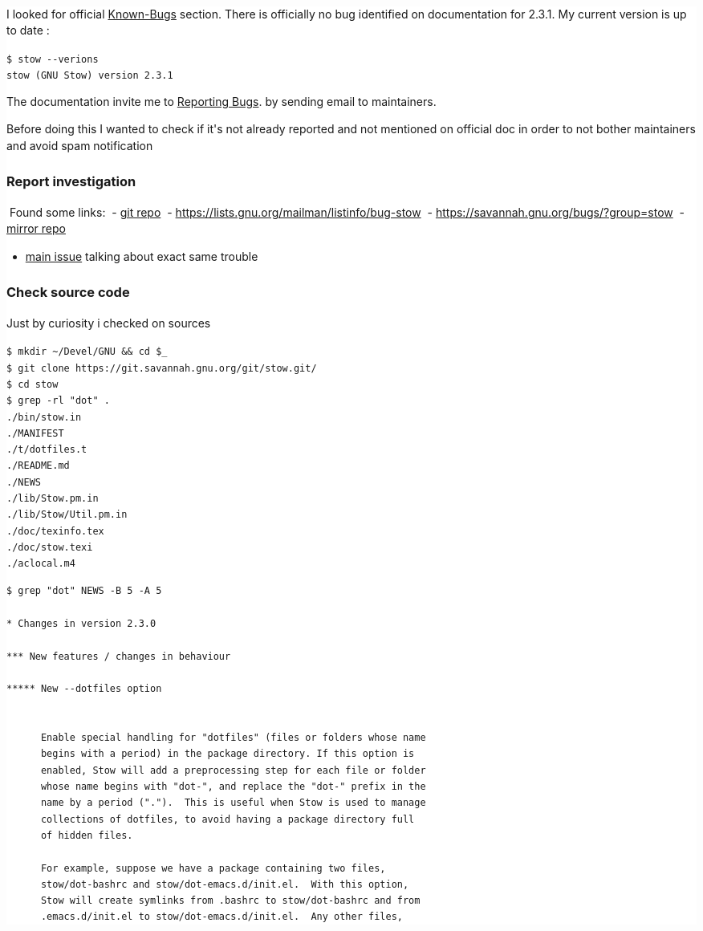 I looked for official [Known-Bugs](https://www.gnu.org/software/stow/manual/html_node/Known-Bugs.html#Known-Bugs) section. There is officially no bug identified on documentation for 2.3.1. My current version is up to date :

```
$ stow --verions
stow (GNU Stow) version 2.3.1
```

The documentation invite me to [Reporting Bugs](https://www.gnu.org/software/stow/manual/html_node/Reporting-Bugs.html#Reporting-Bugs). by sending email to maintainers.

Before doing this I wanted to check if it's not already reported and not mentioned on official doc in order to not bother maintainers and avoid spam notification

### Report investigation

 Found some links:
 - [git repo](https://git.savannah.gnu.org/git/stow.git)
 - https://lists.gnu.org/mailman/listinfo/bug-stow
 - https://savannah.gnu.org/bugs/?group=stow
 - [mirror repo](https://github.com/aspiers/stow)
- [main issue](https://github.com/aspiers/stow/issues/33) talking about exact same trouble

### Check source code

Just by curiosity i checked on sources

```
$ mkdir ~/Devel/GNU && cd $_
$ git clone https://git.savannah.gnu.org/git/stow.git/
$ cd stow
$ grep -rl "dot" .
./bin/stow.in
./MANIFEST
./t/dotfiles.t
./README.md
./NEWS
./lib/Stow.pm.in
./lib/Stow/Util.pm.in
./doc/texinfo.tex
./doc/stow.texi
./aclocal.m4
```

```
$ grep "dot" NEWS -B 5 -A 5
  
* Changes in version 2.3.0

*** New features / changes in behaviour

***** New --dotfiles option


      Enable special handling for "dotfiles" (files or folders whose name
      begins with a period) in the package directory. If this option is
      enabled, Stow will add a preprocessing step for each file or folder
      whose name begins with "dot-", and replace the "dot-" prefix in the
      name by a period (".").  This is useful when Stow is used to manage
      collections of dotfiles, to avoid having a package directory full
      of hidden files.

      For example, suppose we have a package containing two files,
      stow/dot-bashrc and stow/dot-emacs.d/init.el.  With this option,
      Stow will create symlinks from .bashrc to stow/dot-bashrc and from
      .emacs.d/init.el to stow/dot-emacs.d/init.el.  Any other files,
```